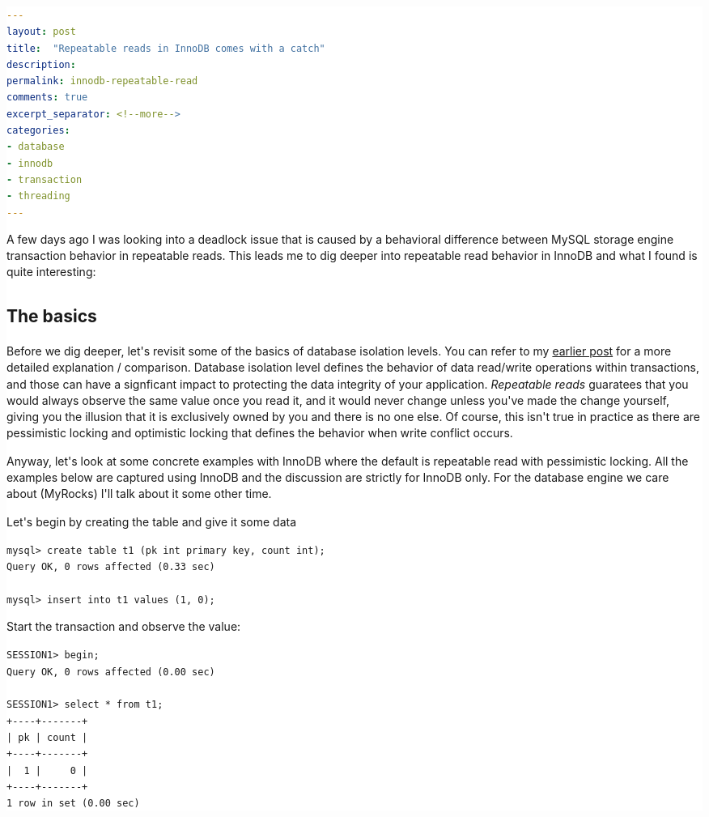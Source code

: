```yaml
---
layout: post
title:  "Repeatable reads in InnoDB comes with a catch"
description: 
permalink: innodb-repeatable-read 
comments: true
excerpt_separator: <!--more-->
categories:
- database 
- innodb
- transaction
- threading
---
```


A few days ago I was looking into a deadlock issue that is caused by a behavioral difference between MySQL storage engine transaction behavior in repeatable reads. This leads me to dig deeper into repeatable read behavior in InnoDB and what I found is quite interesting: 

## The basics

Before we dig deeper, let's revisit some of the basics of database isolation levels. You can refer to my [earlier post](https://yizhang82.dev/db-isolation-level) for a more detailed explanation / comparison. Database isolation level defines the behavior of data read/write operations within transactions, and those can have a signficant impact to protecting the data integrity of your application. *Repeatable reads* guaratees that you would always observe the same value once you read it, and it would never change unless you've made the change yourself, giving you the illusion that it is exclusively owned by you and there is no one else. Of course, this isn't true in practice as there are pessimistic locking and optimistic locking that defines the behavior when write conflict occurs. 



Anyway, let's look at some concrete examples with InnoDB where the default is repeatable read with pessimistic locking. All the examples below are captured using InnoDB and the discussion are strictly for InnoDB only. For the database engine we care about (MyRocks) I'll talk about it some other time.

Let's begin by creating the table and give it some data

```
mysql> create table t1 (pk int primary key, count int);
Query OK, 0 rows affected (0.33 sec)

mysql> insert into t1 values (1, 0);
```

Start the transaction and observe the value:

```
SESSION1> begin;
Query OK, 0 rows affected (0.00 sec)

SESSION1> select * from t1;
+----+-------+
| pk | count |
+----+-------+
|  1 |     0 |
+----+-------+
1 row in set (0.00 sec)

```
